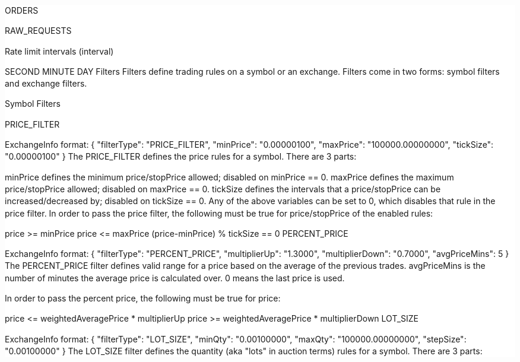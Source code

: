 ORDERS

RAW_REQUESTS

Rate limit intervals (interval)

SECOND
MINUTE
DAY
Filters
Filters define trading rules on a symbol or an exchange. Filters come in two forms: symbol filters and exchange filters.

Symbol Filters

PRICE_FILTER

ExchangeInfo format:
  {
    "filterType": "PRICE_FILTER",
    "minPrice": "0.00000100",
    "maxPrice": "100000.00000000",
    "tickSize": "0.00000100"
  }
The PRICE_FILTER defines the price rules for a symbol. There are 3 parts:

minPrice defines the minimum price/stopPrice allowed; disabled on minPrice == 0.
maxPrice defines the maximum price/stopPrice allowed; disabled on maxPrice == 0.
tickSize defines the intervals that a price/stopPrice can be increased/decreased by; disabled on tickSize == 0.
Any of the above variables can be set to 0, which disables that rule in the price filter. In order to pass the price filter, the following must be true for price/stopPrice of the enabled rules:

price >= minPrice
price <= maxPrice
(price-minPrice) % tickSize == 0
PERCENT_PRICE

ExchangeInfo format:
  {
    "filterType": "PERCENT_PRICE",
    "multiplierUp": "1.3000",
    "multiplierDown": "0.7000",
    "avgPriceMins": 5
  }
The PERCENT_PRICE filter defines valid range for a price based on the average of the previous trades. avgPriceMins is the number of minutes the average price is calculated over. 0 means the last price is used.

In order to pass the percent price, the following must be true for price:

price <= weightedAveragePrice * multiplierUp
price >= weightedAveragePrice * multiplierDown
LOT_SIZE

ExchangeInfo format:
  {
    "filterType": "LOT_SIZE",
    "minQty": "0.00100000",
    "maxQty": "100000.00000000",
    "stepSize": "0.00100000"
  }
The LOT_SIZE filter defines the quantity (aka "lots" in auction terms) rules for a symbol. There are 3 parts:
